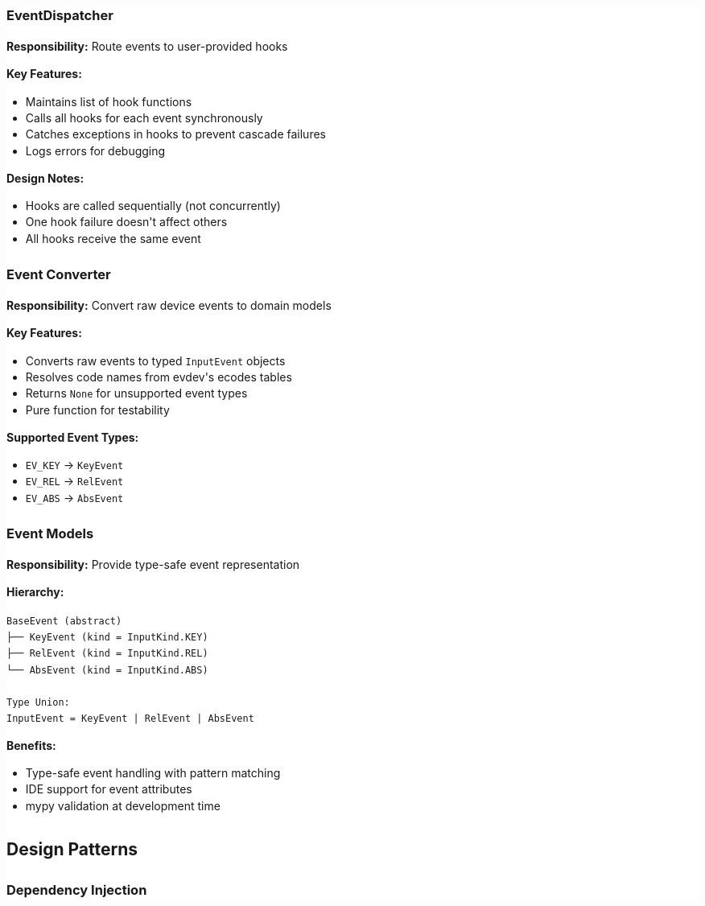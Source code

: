 ### EventDispatcher

**Responsibility:** Route events to user-provided hooks

**Key Features:**
- Maintains list of hook functions
- Calls all hooks for each event synchronously
- Catches exceptions in hooks to prevent cascade failures
- Logs errors for debugging

**Design Notes:**
- Hooks are called sequentially (not concurrently)
- One hook failure doesn't affect others
- All hooks receive the same event

### Event Converter

**Responsibility:** Convert raw device events to domain models

**Key Features:**
- Converts raw events to typed `InputEvent` objects
- Resolves code names from evdev's ecodes tables
- Returns `None` for unsupported event types
- Pure function for testability

**Supported Event Types:**
- `EV_KEY` → `KeyEvent`
- `EV_REL` → `RelEvent`
- `EV_ABS` → `AbsEvent`

### Event Models

**Responsibility:** Provide type-safe event representation

**Hierarchy:**

```
BaseEvent (abstract)
├── KeyEvent (kind = InputKind.KEY)
├── RelEvent (kind = InputKind.REL)
└── AbsEvent (kind = InputKind.ABS)

Type Union:
InputEvent = KeyEvent | RelEvent | AbsEvent
```

**Benefits:**
- Type-safe event handling with pattern matching
- IDE support for event attributes
- mypy validation at development time

## Design Patterns

### Dependency Injection

